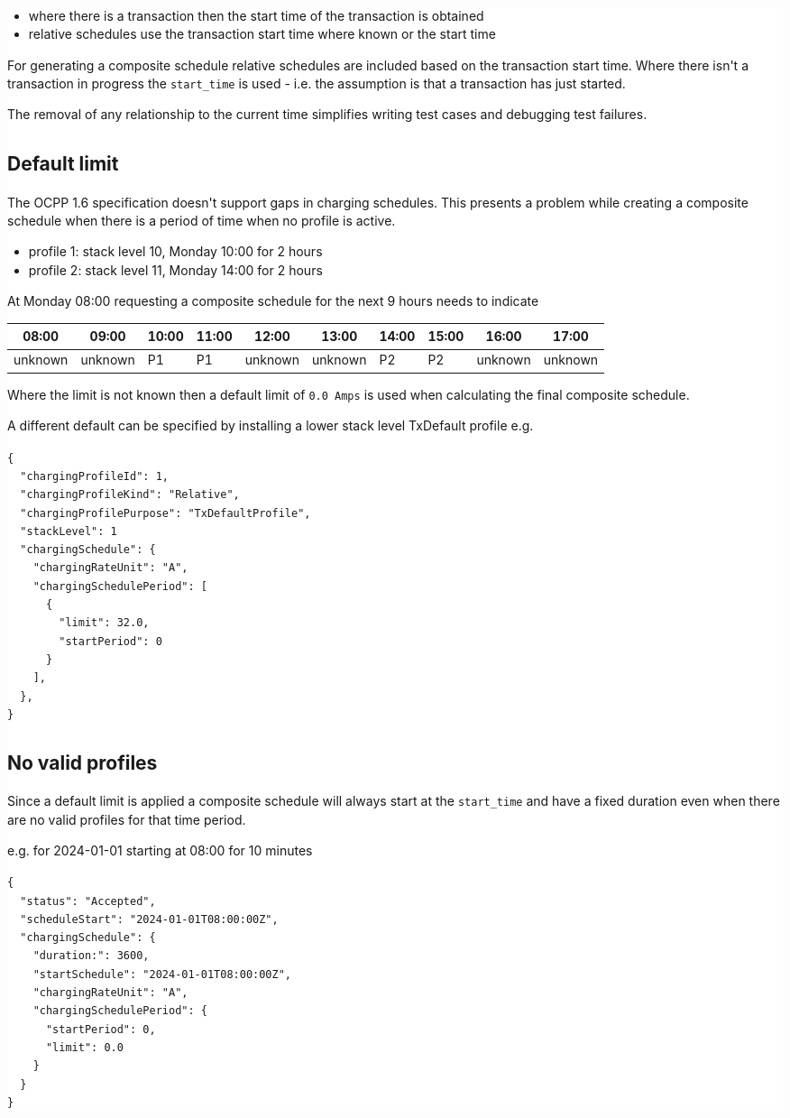 - where there is a transaction then the start time of the transaction is obtained
- relative schedules use the transaction start time where known or the start time

For generating a composite schedule relative schedules are included based on the transaction start time. Where there isn't a transaction in progress the `start_time` is used - i.e. the assumption is that a transaction has just started.

The removal of any relationship to the current time simplifies writing test cases and debugging test failures.

## Default limit
The OCPP 1.6 specification doesn't support gaps in charging schedules. This presents a problem while creating a composite schedule when there is a period of time when no profile is active.

- profile 1: stack level 10, Monday 10:00 for 2 hours
- profile 2: stack level 11, Monday 14:00 for 2 hours

At Monday 08:00 requesting a composite schedule for the next 9 hours needs to indicate

08:00|09:00|10:00|11:00|12:00|13:00|14:00|15:00|16:00|17:00
-----|-----|-----|-----|-----|-----|-----|-----|-----|-----
unknown|unknown|P1|P1|unknown|unknown|P2|P2|unknown|unknown|unknown

Where the limit is not known then a default limit of `0.0 Amps` is used when calculating the final composite schedule.

A different default can be specified by installing a lower stack level TxDefault profile e.g.

```
{
  "chargingProfileId": 1,
  "chargingProfileKind": "Relative",
  "chargingProfilePurpose": "TxDefaultProfile",
  "stackLevel": 1
  "chargingSchedule": {
    "chargingRateUnit": "A",
    "chargingSchedulePeriod": [
      {
        "limit": 32.0,
        "startPeriod": 0
      }
    ],
  },
}
```

## No valid profiles
Since a default limit is applied a composite schedule will always start at the `start_time` and have a fixed duration even when there are no valid profiles for that time period.

e.g. for 2024-01-01 starting at 08:00 for 10 minutes

```
{
  "status": "Accepted",
  "scheduleStart": "2024-01-01T08:00:00Z",
  "chargingSchedule": {
    "duration:": 3600,
    "startSchedule": "2024-01-01T08:00:00Z",
    "chargingRateUnit": "A",
    "chargingSchedulePeriod": {
      "startPeriod": 0,
      "limit": 0.0
    }
  }
}
```
